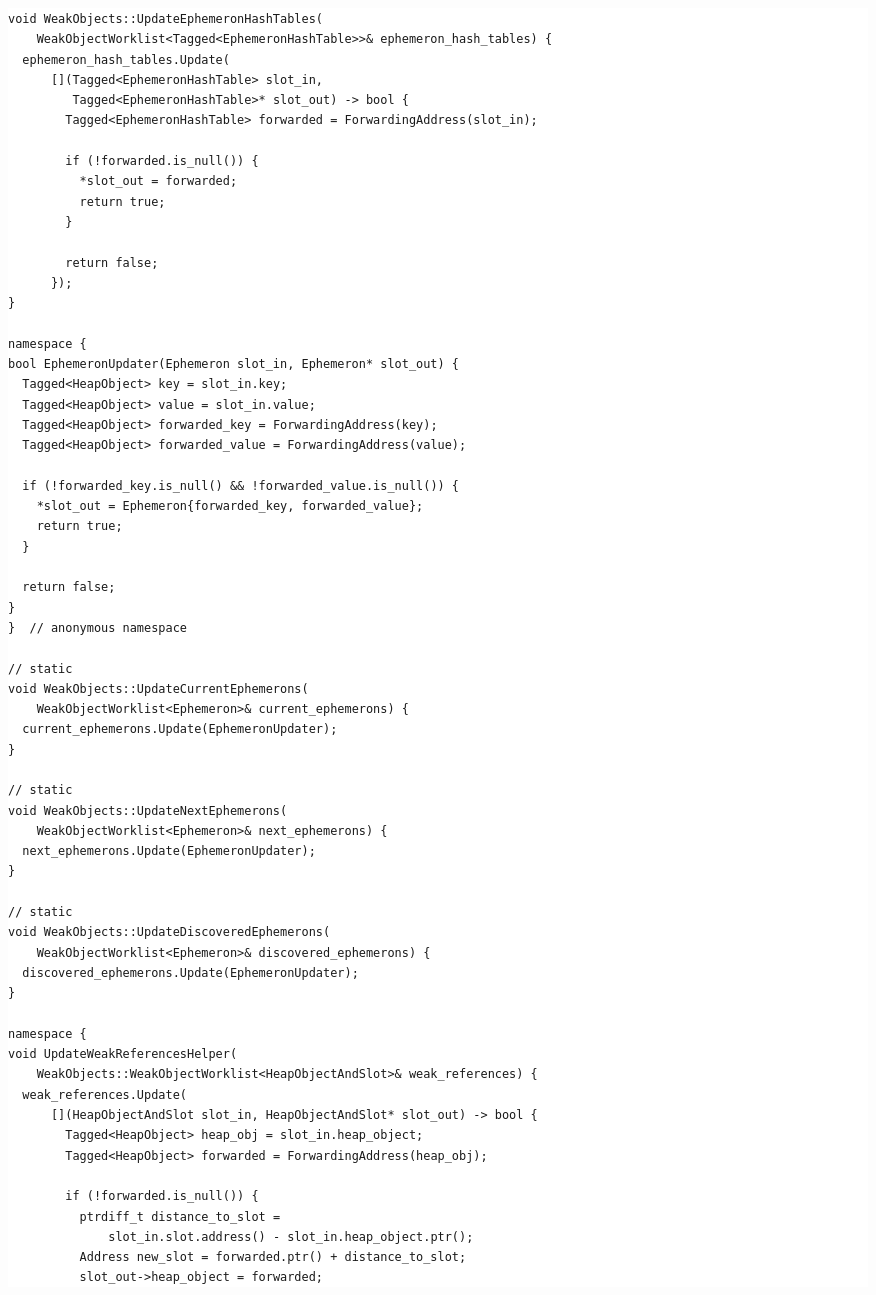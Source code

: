 ```
void WeakObjects::UpdateEphemeronHashTables(
    WeakObjectWorklist<Tagged<EphemeronHashTable>>& ephemeron_hash_tables) {
  ephemeron_hash_tables.Update(
      [](Tagged<EphemeronHashTable> slot_in,
         Tagged<EphemeronHashTable>* slot_out) -> bool {
        Tagged<EphemeronHashTable> forwarded = ForwardingAddress(slot_in);

        if (!forwarded.is_null()) {
          *slot_out = forwarded;
          return true;
        }

        return false;
      });
}

namespace {
bool EphemeronUpdater(Ephemeron slot_in, Ephemeron* slot_out) {
  Tagged<HeapObject> key = slot_in.key;
  Tagged<HeapObject> value = slot_in.value;
  Tagged<HeapObject> forwarded_key = ForwardingAddress(key);
  Tagged<HeapObject> forwarded_value = ForwardingAddress(value);

  if (!forwarded_key.is_null() && !forwarded_value.is_null()) {
    *slot_out = Ephemeron{forwarded_key, forwarded_value};
    return true;
  }

  return false;
}
}  // anonymous namespace

// static
void WeakObjects::UpdateCurrentEphemerons(
    WeakObjectWorklist<Ephemeron>& current_ephemerons) {
  current_ephemerons.Update(EphemeronUpdater);
}

// static
void WeakObjects::UpdateNextEphemerons(
    WeakObjectWorklist<Ephemeron>& next_ephemerons) {
  next_ephemerons.Update(EphemeronUpdater);
}

// static
void WeakObjects::UpdateDiscoveredEphemerons(
    WeakObjectWorklist<Ephemeron>& discovered_ephemerons) {
  discovered_ephemerons.Update(EphemeronUpdater);
}

namespace {
void UpdateWeakReferencesHelper(
    WeakObjects::WeakObjectWorklist<HeapObjectAndSlot>& weak_references) {
  weak_references.Update(
      [](HeapObjectAndSlot slot_in, HeapObjectAndSlot* slot_out) -> bool {
        Tagged<HeapObject> heap_obj = slot_in.heap_object;
        Tagged<HeapObject> forwarded = ForwardingAddress(heap_obj);

        if (!forwarded.is_null()) {
          ptrdiff_t distance_to_slot =
              slot_in.slot.address() - slot_in.heap_object.ptr();
          Address new_slot = forwarded.ptr() + distance_to_slot;
          slot_out->heap_object = forwarded;
```